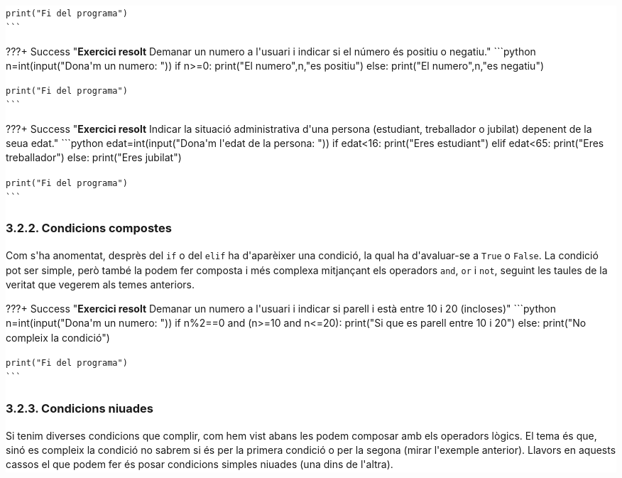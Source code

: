     print("Fi del programa")
    ```

???+ Success "**Exercici resolt** Demanar un numero a l'usuari i indicar si el número és positiu o negatiu."
    ```python
    n=int(input("Dona'm un numero: "))
    if n>=0:
        print("El numero",n,"es positiu")
    else:
        print("El numero",n,"es negatiu")

    print("Fi del programa")
    ```

???+ Success "**Exercici resolt** Indicar la situació administrativa d'una persona (estudiant, treballador o jubilat) depenent de la seua edat."
    ```python
    edat=int(input("Dona'm l'edat de la persona: "))
    if edat<16:
        print("Eres estudiant")
    elif edat<65:
        print("Eres treballador")
    else:
        print("Eres jubilat")

    print("Fi del programa")
    ```

### 3.2.2. Condicions compostes

Com s'ha anomentat, desprès del `if` o del `elif` ha d'aparèixer una condició, la qual ha d'avaluar-se a `True` o `False`. La condició pot ser simple, però també la podem fer composta i més complexa mitjançant els operadors `and`, `or` i `not`, seguint les taules de la veritat que vegerem als temes anteriors.

???+ Success "**Exercici resolt** Demanar un numero a l'usuari i indicar si parell i està entre 10 i 20 (incloses)"
    ```python
    n=int(input("Dona'm un numero: "))
    if n%2==0 and (n>=10 and n<=20):
        print("Si que es parell entre 10 i 20")
    else:
        print("No compleix la condició")

    print("Fi del programa")
    ```

### 3.2.3. Condicions niuades

Si tenim diverses condicions que complir, com hem vist abans les podem composar amb els operadors lògics. El tema és que, sinó es compleix la condició no sabrem si és per la primera condició o per la segona (mirar l'exemple anterior). Llavors en aquests cassos el que podem fer és posar condicions simples niuades (una dins de l'altra).
